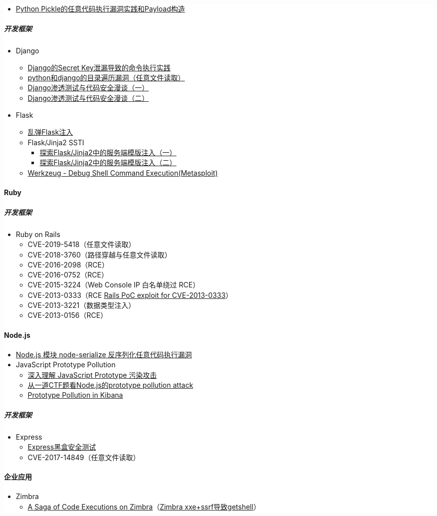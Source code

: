 - [Python Pickle的任意代码执行漏洞实践和Payload构造](http://www.polaris-lab.com/index.php/archives/178/)

##### 开发框架

- Django
  - [Django的Secret Key泄漏导致的命令执行实践](http://www.polaris-lab.com/index.php/archives/426/)
  - [python和django的目录遍历漏洞（任意文件读取）](http://www.lijiejie.com/python-django-directory-traversal/)
  - [Django渗透测试与代码安全漫谈（一）](./Web%E5%BA%94%E7%94%A8/Python/Django/Django%E6%B8%97%E9%80%8F%E6%B5%8B%E8%AF%95%E4%B8%8E%E4%BB%A3%E7%A0%81%E5%AE%89%E5%85%A8%E6%BC%AB%E8%B0%88_%E4%B8%80_.pdf)
  - [Django渗透测试与代码安全漫谈（二）](./Web%E5%BA%94%E7%94%A8/Python/Django/Django%E6%B8%97%E9%80%8F%E6%B5%8B%E8%AF%95%E4%B8%8E%E4%BB%A3%E7%A0%81%E5%AE%89%E5%85%A8%E6%BC%AB%E8%B0%88_%E4%BA%8C_.pdf)
- Flask

  - [乱弹Flask注入](https://www.freebuf.com/articles/web/88768.html)
  - Flask/Jinja2 SSTI
    - [探索Flask/Jinja2中的服务端模版注入（一）](https://www.freebuf.com/articles/web/98619.html)
    - [探索Flask/Jinja2中的服务端模版注入（二）](https://www.freebuf.com/articles/web/98928.html)
  - [Werkzeug - Debug Shell Command Execution(Metasploit)](https://www.anquanke.com/vul/id/1066340)


#### Ruby

##### 开发框架

- Ruby on Rails
  - CVE-2019-5418（任意文件读取）
  - CVE-2018-3760（路径穿越与任意文件读取）
  - CVE-2016-2098（RCE）
  - CVE-2016-0752（RCE）
  - CVE-2015-3224（Web Console IP 白名单绕过 RCE）
  - CVE-2013-0333（RCE [Rails PoC exploit for CVE-2013-0333](http://ronin-ruby.github.io/blog/2013/01/28/new-rails-poc.html)）
  - CVE-2013-3221（数据类型注入）
  - CVE-2013-0156（RCE）


#### Node.js

- [Node.js 模块 node-serialize 反序列化任意代码执行漏洞](https://www.seebug.org/vuldb/ssvid-92674)
- JavaScript Prototype Pollution
  - [深入理解 JavaScript Prototype 污染攻击](https://www.leavesongs.com/PENETRATION/javascript-prototype-pollution-attack.html)
  - [从一道CTF题看Node.js的prototype pollution attack](https://xz.aliyun.com/t/2802)
  - [Prototype Pollution in Kibana](https://slides.com/securitymb/prototype-pollution-in-kibana)

##### 开发框架

- Express
  - [Express黑盒安全测试](./Web%E5%BA%94%E7%94%A8/Node.js/Express/Express%E9%BB%91%E7%9B%92%E5%AE%89%E5%85%A8%E6%B5%8B%E8%AF%95.pdf)
  - CVE-2017-14849（任意文件读取）

#### 企业应用

- Zimbra
  - [A Saga of Code Executions on Zimbra](https://blog.tint0.com/2019/03/a-saga-of-code-executions-on-zimbra.html)（[Zimbra xxe+ssrf导致getshell](./Web%E5%BA%94%E7%94%A8/%E4%BC%81%E4%B8%9A%E5%BA%94%E7%94%A8/Zimbra/Zimbra_xxe+ssrf%E5%AF%BC%E8%87%B4getshell.pdf)）
